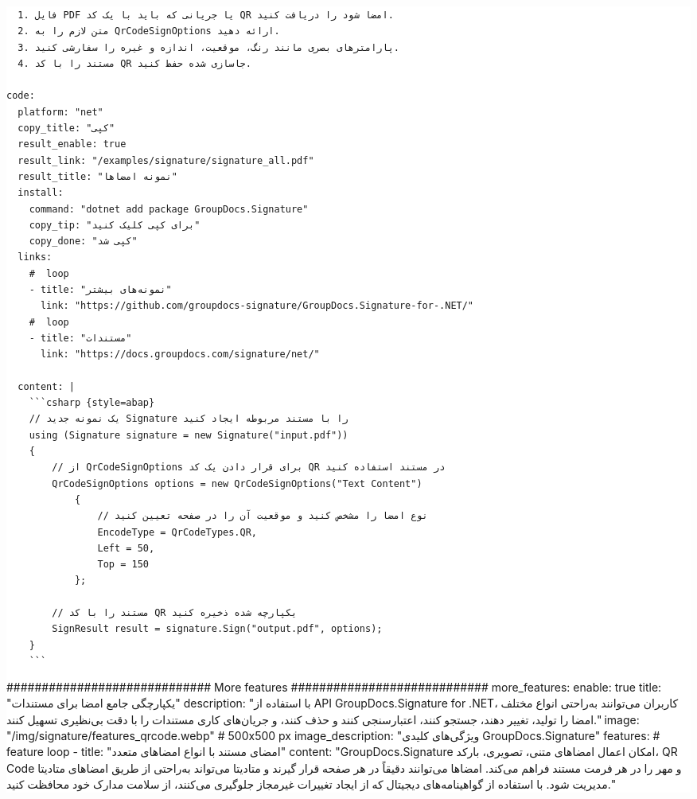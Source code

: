       1. فایل PDF یا جریانی که باید با یک کد QR امضا شود را دریافت کنید.
      2. متن لازم را به QrCodeSignOptions ارائه دهید.
      3. پارامترهای بصری مانند رنگ، موقعیت، اندازه و غیره را سفارشی کنید.
      4. مستند را با کد QR جاسازی شده حفظ کنید.
   
    code:
      platform: "net"
      copy_title: "کپی"
      result_enable: true
      result_link: "/examples/signature/signature_all.pdf"
      result_title: "نمونه امضاها"
      install:
        command: "dotnet add package GroupDocs.Signature"
        copy_tip: "برای کپی کلیک کنید"
        copy_done: "کپی شد"
      links:
        #  loop
        - title: "نمونه‌های بیشتر"
          link: "https://github.com/groupdocs-signature/GroupDocs.Signature-for-.NET/"
        #  loop
        - title: "مستندات"
          link: "https://docs.groupdocs.com/signature/net/"
          
      content: |
        ```csharp {style=abap}
        // یک نمونه جدید Signature را با مستند مربوطه ایجاد کنید
        using (Signature signature = new Signature("input.pdf"))
        {
            // از QrCodeSignOptions برای قرار دادن یک کد QR در مستند استفاده کنید
            QrCodeSignOptions options = new QrCodeSignOptions("Text Content")
                {
                    // نوع امضا را مشخص کنید و موقعیت آن را در صفحه تعیین کنید
                    EncodeType = QrCodeTypes.QR,
                    Left = 50,
                    Top = 150
                };

            // مستند را با کد QR یکپارچه شده ذخیره کنید
            SignResult result = signature.Sign("output.pdf", options);
        }
        ```            

############################# More features ############################
more_features:
  enable: true
  title: "یکپارچگی جامع امضا برای مستندات"
  description: "با استفاده از API GroupDocs.Signature for .NET، کاربران می‌توانند به‌راحتی انواع مختلف امضا را تولید، تغییر دهند، جستجو کنند، اعتبارسنجی کنند و حذف کنند، و جریان‌های کاری مستندات را با دقت بی‌نظیری تسهیل کنند."
  image: "/img/signature/features_qrcode.webp" # 500x500 px
  image_description: "ویژگی‌های کلیدی GroupDocs.Signature"
  features:
    # feature loop
    - title: "امضای مستند با انواع امضاهای متعدد"
      content: "GroupDocs.Signature امکان اعمال امضاهای متنی، تصویری، بارکد، QR Code و مهر را در هر فرمت مستند فراهم می‌کند. امضاها می‌توانند دقیقاً در هر صفحه قرار گیرند و متادیتا می‌تواند به‌راحتی از طریق امضاهای متادیتا مدیریت شود. با استفاده از گواهینامه‌های دیجیتال که از ایجاد تغییرات غیرمجاز جلوگیری می‌کنند، از سلامت مدارک خود محافظت کنید."
